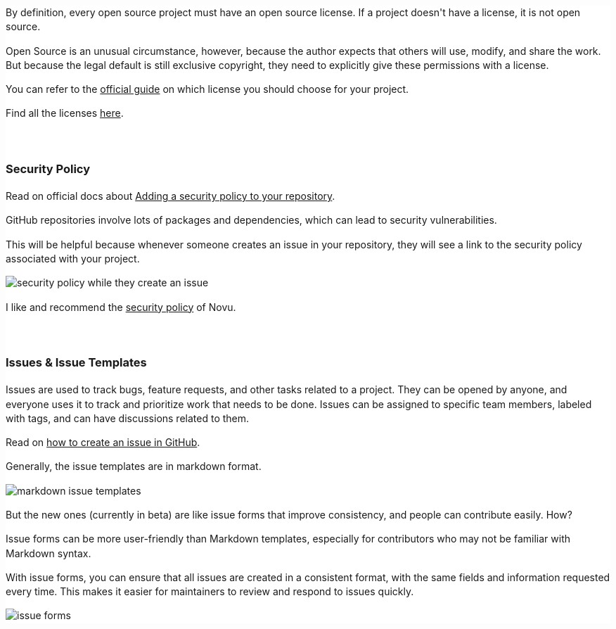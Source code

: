 By definition, every open source project must have an open source license. If a project doesn't have a license, it is not open source.

Open Source is an unusual circumstance, however, because the author expects that others will use, modify, and share the work. But because the legal default is still exclusive copyright, they need to explicitly give these permissions with a license.

You can refer to the [official guide](https://opensource.guide/legal/#which-open-source-license-is-appropriate-for-my-project) on which license you should choose for your project.

Find all the licenses [here](https://choosealicense.com/).

&nbsp;

### Security Policy

Read on official docs about [Adding a security policy to your repository](https://docs.github.com/en/code-security/getting-started/adding-a-security-policy-to-your-repository).

GitHub repositories involve lots of packages and dependencies, which can lead to security vulnerabilities.

This will be helpful because whenever someone creates an issue in your repository, they will see a link to the security policy associated with your project.

![security policy while they create an issue](https://dev-to-uploads.s3.amazonaws.com/uploads/articles/ulu2ijw0pio1lbu6ckj3.png)

I like and recommend the [security policy](https://github.com/novuhq/novu/security) of Novu.

&nbsp;

### Issues & Issue Templates

Issues are used to track bugs, feature requests, and other tasks related to a project.
They can be opened by anyone, and everyone uses it to track and prioritize work that needs to be done.
Issues can be assigned to specific team members, labeled with tags, and can have discussions related to them.

Read on [how to create an issue in GitHub](https://docs.github.com/en/issues/tracking-your-work-with-issues/creating-an-issue).

Generally, the issue templates are in markdown format.

![markdown issue templates](https://dev-to-uploads.s3.amazonaws.com/uploads/articles/vyfc2nud69uk8utp7yhs.png)

But the new ones (currently in beta) are like issue forms that improve consistency, and people can contribute easily. How?

Issue forms can be more user-friendly than Markdown templates, especially for contributors who may not be familiar with Markdown syntax.

With issue forms, you can ensure that all issues are created in a consistent format, with the same fields and information requested every time. This makes it easier for maintainers to review and respond to issues quickly.

![issue forms](https://dev-to-uploads.s3.amazonaws.com/uploads/articles/4vkw6eh4o80wpn2oqbrp.png)
